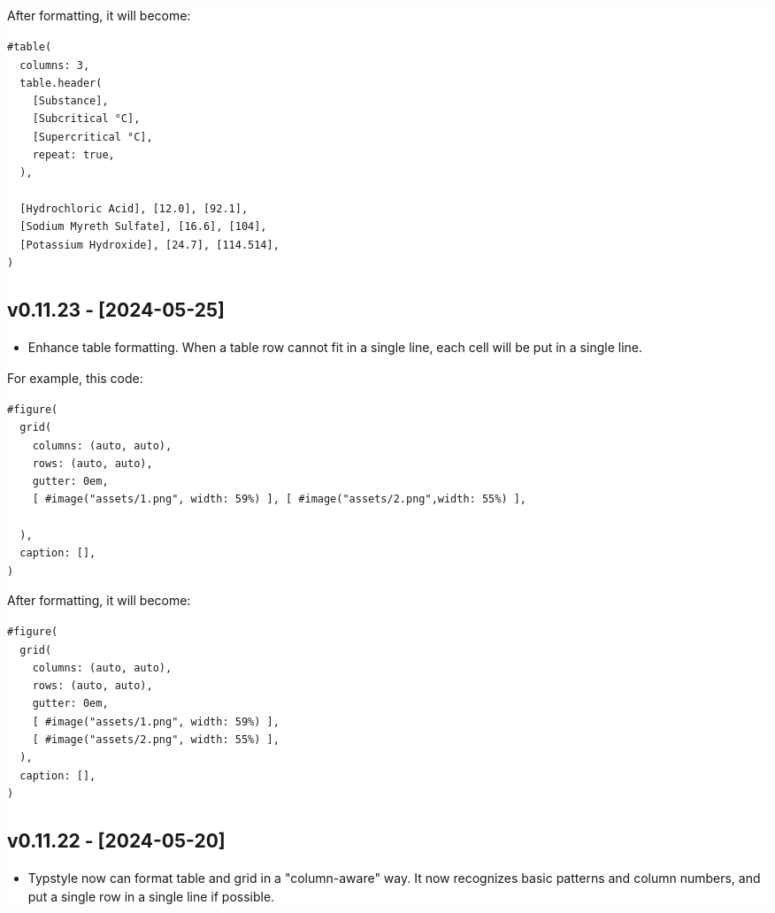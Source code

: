 After formatting, it will become:
```typst
#table(
  columns: 3,
  table.header(
    [Substance],
    [Subcritical °C],
    [Supercritical °C],
    repeat: true,
  ),

  [Hydrochloric Acid], [12.0], [92.1],
  [Sodium Myreth Sulfate], [16.6], [104],
  [Potassium Hydroxide], [24.7], [114.514],
)
```

## v0.11.23 - [2024-05-25]

- Enhance table formatting. When a table row cannot fit in a single line, each cell will be put in a single line.

For example, this code:
```typst
#figure(
  grid(
    columns: (auto, auto),
    rows: (auto, auto),
    gutter: 0em,
    [ #image("assets/1.png", width: 59%) ], [ #image("assets/2.png",width: 55%) ],

  ),
  caption: [],
)
```

After formatting, it will become:
```typst
#figure(
  grid(
    columns: (auto, auto),
    rows: (auto, auto),
    gutter: 0em,
    [ #image("assets/1.png", width: 59%) ],
    [ #image("assets/2.png", width: 55%) ],
  ),
  caption: [],
)
```
## v0.11.22 - [2024-05-20]

- Typstyle now can format table and grid in a "column-aware" way. It now recognizes basic patterns and column numbers, and put a single row in a single line if possible.
